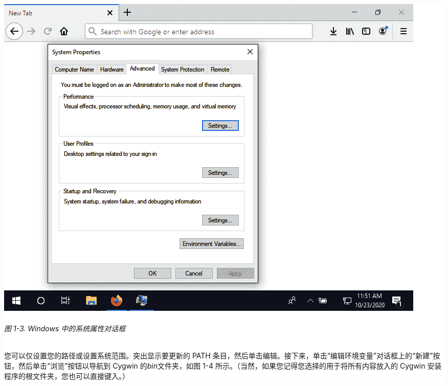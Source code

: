 ![smac 0103](img/smac_0103.png)

###### 图 1-3\. Windows 中的系统属性对话框

您可以仅设置您的路径或设置系统范围。突出显示要更新的 PATH 条目，然后单击编辑。接下来，单击“编辑环境变量”对话框上的“新建”按钮，然后单击“浏览”按钮以导航到 Cygwin 的*bin*文件夹，如图 1-4 所示。（当然，如果您记得您选择的用于将所有内容放入的 Cygwin 安装程序的根文件夹，您也可以直接键入。）
